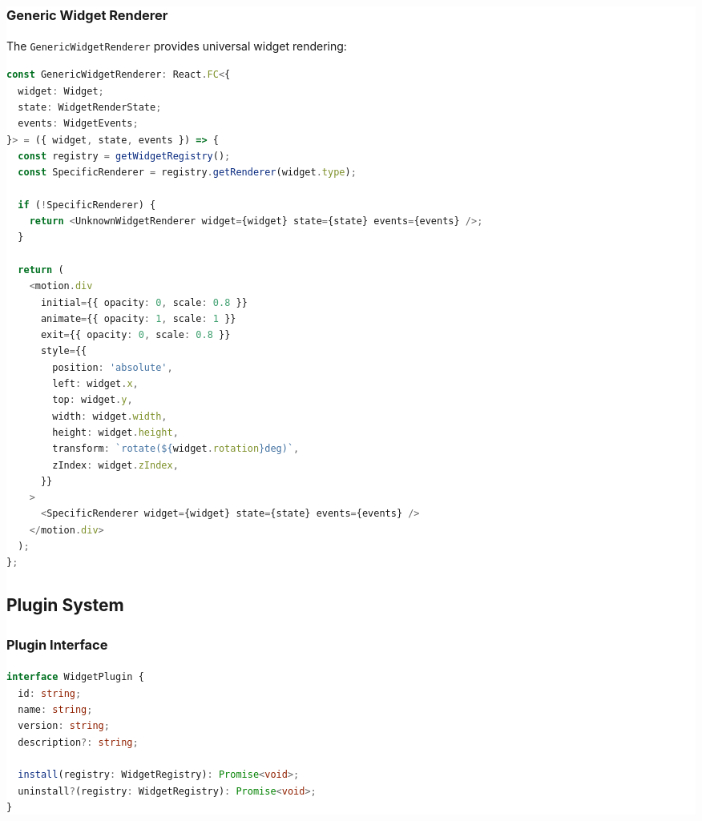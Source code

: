 ### Generic Widget Renderer

The `GenericWidgetRenderer` provides universal widget rendering:

```typescript
const GenericWidgetRenderer: React.FC<{
  widget: Widget;
  state: WidgetRenderState;
  events: WidgetEvents;
}> = ({ widget, state, events }) => {
  const registry = getWidgetRegistry();
  const SpecificRenderer = registry.getRenderer(widget.type);
  
  if (!SpecificRenderer) {
    return <UnknownWidgetRenderer widget={widget} state={state} events={events} />;
  }
  
  return (
    <motion.div
      initial={{ opacity: 0, scale: 0.8 }}
      animate={{ opacity: 1, scale: 1 }}
      exit={{ opacity: 0, scale: 0.8 }}
      style={{
        position: 'absolute',
        left: widget.x,
        top: widget.y,
        width: widget.width,
        height: widget.height,
        transform: `rotate(${widget.rotation}deg)`,
        zIndex: widget.zIndex,
      }}
    >
      <SpecificRenderer widget={widget} state={state} events={events} />
    </motion.div>
  );
};
```

## Plugin System

### Plugin Interface
```typescript
interface WidgetPlugin {
  id: string;
  name: string;
  version: string;
  description?: string;
  
  install(registry: WidgetRegistry): Promise<void>;
  uninstall?(registry: WidgetRegistry): Promise<void>;
}
```
